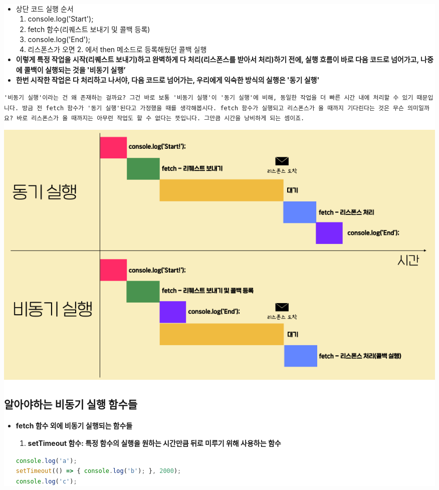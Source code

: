 - 상단 코드 실행 순서
    1. console.log('Start');
    2. fetch 함수(리퀘스트 보내기 및 콜백 등록)
    3. console.log('End');
    4. 리스폰스가 오면 2. 에서 then 메소드로 등록해뒀던 콜백 실행
- **이렇게 특정 작업을 시작(리퀘스트 보내기)하고 완벽하게 다 처리(리스폰스를 받아서 처리)하기 전에, 실행 흐름이 바로 다음 코드로 넘어가고, 나중에 콜백이 실행되는 것을 '비동기 실행’**
- **한번 시작한 작업은 다 처리하고 나서야, 다음 코드로 넘어가는, 우리에게 익숙한 방식의 실행은 '동기 실행'**

```
'비동기 실행'이라는 건 왜 존재하는 걸까요? 그건 바로 보통 '비동기 실행'이 '동기 실행'에 비해, 동일한 작업을 더 빠른 시간 내에 처리할 수 있기 때문입니다. 방금 전 fetch 함수가 '동기 실행'된다고 가정했을 때를 생각해봅시다. fetch 함수가 실행되고 리스폰스가 올 때까지 기다린다는 것은 무슨 의미일까요? 바로 리스폰스가 올 때까지는 아무런 작업도 할 수 없다는 뜻입니다. 그만큼 시간을 낭비하게 되는 셈이죠.
```

![Untitled](../assets/ba941fc3fb1d.png)

## **알아야하는 비동기 실행 함수들**

- **fetch 함수 외에 비동기 실행되는 함수들**
    1. **setTimeout 함수: 특정 함수의 실행을 원하는 시간만큼 뒤로 미루기 위해 사용하는 함수**
    
    ```jsx
    console.log('a');
    setTimeout(() => { console.log('b'); }, 2000);
    console.log('c');
    ```
    